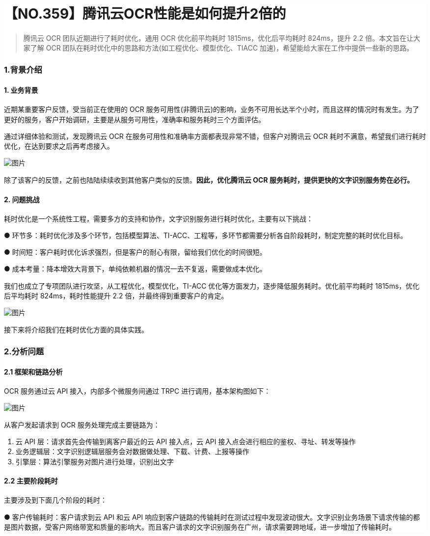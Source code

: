# 【NO.359】腾讯云OCR性能是如何提升2倍的

> 腾讯云 OCR 团队近期进行了耗时优化，通用 OCR 优化前平均耗时 1815ms，优化后平均耗时 824ms，提升 2.2 倍。本文旨在让大家了解 OCR 团队在耗时优化中的思路和方法(如工程优化、模型优化、TIACC 加速)，希望能给大家在工作中提供一些新的思路。

### 1.背景介绍

#### **1. 业务背景**

近期某重要客户反馈，受当前正在使用的 OCR 服务可用性(非腾讯云)的影响，业务不可用长达半个小时，而且这样的情况时有发生。为了更好的服务，客户开始调研，主要是从服务可用性，准确率和服务耗时三个方面评估。

通过详细体验和测试，发现腾讯云 OCR 在服务可用性和准确率方面都表现非常不错，但客户对腾讯云 OCR 耗时不满意，希望我们进行耗时优化，在达到要求之后再考虑接入。

![图片](https://mmbiz.qpic.cn/mmbiz_png/j3gficicyOvavJfeqMS3YgOt122Gic9Chf1VSxIyl0tba5DOVQwfxdsVoyFebM9ibKpk6wcXVDMw9AJBS8C9vJN9ew/640?wx_fmt=png&wxfrom=5&wx_lazy=1&wx_co=1)

除了该客户的反馈，之前也陆陆续续收到其他客户类似的反馈。**因此，优化腾讯云 OCR 服务耗时，提供更快的文字识别服务势在必行。**

#### **2. 问题挑战**

耗时优化是一个系统性工程，需要多方的支持和协作，文字识别服务进行耗时优化，主要有以下挑战：

● 环节多：耗时优化涉及多个环节，包括模型算法、TI-ACC、工程等，多环节都需要分析各自阶段耗时，制定完整的耗时优化目标。

● 时间短：客户耗时优化诉求强烈，但是客户的耐心有限，留给我们优化的时间很短。

● 成本考量：降本增效大背景下，单纯依赖机器的情况一去不复返，需要做成本优化。

我们也成立了专项团队进行攻坚，从工程优化，模型优化，TI-ACC 优化等方面发力，逐步降低服务耗时。优化前平均耗时 1815ms，优化后平均耗时 824ms，耗时性能提升 2.2 倍，并最终得到重要客户的肯定。

![图片](https://mmbiz.qpic.cn/mmbiz_png/j3gficicyOvavJfeqMS3YgOt122Gic9Chf18bU2iaQjZogfiaGRyYcfCVuNJ9gnqukicv5aVkHJ9bicT2OkFkaPB1RvFg/640?wx_fmt=png&wxfrom=5&wx_lazy=1&wx_co=1)

接下来将介绍我们在耗时优化方面的具体实践。



### 2.分析问题

#### **2.1 框架和链路分析**

OCR 服务通过云 API 接入，内部多个微服务间通过 TRPC 进行调用，基本架构图如下：

![图片](https://mmbiz.qpic.cn/mmbiz_png/j3gficicyOvavJfeqMS3YgOt122Gic9Chf1kemibl3YYueq2mznJ8qJ4aNhyapNs77nhibkYicCGaskQgGv21lwlQoZw/640?wx_fmt=png&wxfrom=5&wx_lazy=1&wx_co=1)

从客户发起请求到 OCR 服务处理完成主要链路为：

1. 云 API 层：请求首先会传输到离客户最近的云 API 接入点，云 API 接入点会进行相应的鉴权、寻址、转发等操作
2. 业务逻辑层：文字识别逻辑层服务会对数据做处理、下载、计费、上报等操作
3. 引擎层：算法引擎服务对图片进行处理，识别出文字

#### **2.2 主要阶段耗时**

主要涉及到下面几个阶段的耗时：

● 客户传输耗时：客户请求到云 API 和云 API 响应到客户链路的传输耗时在测试过程中发现波动很大。文字识别业务场景下请求传输的都是图片数据，受客户网络带宽和质量的影响大。而且客户请求的文字识别服务在广州，请求需要跨地域，进一步增加了传输耗时。
